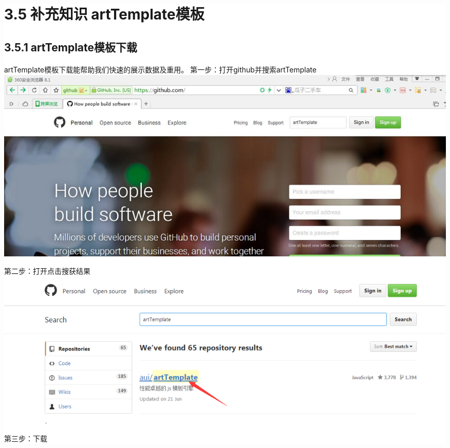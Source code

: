 # 3.5 补充知识 artTemplate模板 #

## 3.5.1 artTemplate模板下载 ##
   artTemplate模板下载能帮助我们快速的展示数据及重用。
   第一步：打开github并搜索artTemplate
  　![](imgs/6.jpg)

   第二步：打开点击搜获结果
   ![](imgs/8.png)

   第三步：下载